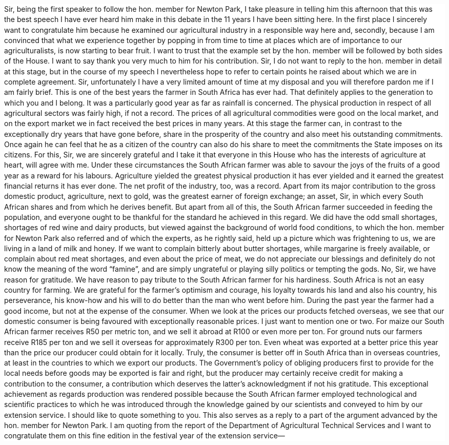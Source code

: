 <p>Sir, being the first speaker to follow the hon. member for Newton Park, I take pleasure in telling him this afternoon that this was the best speech I have ever heard him make in this debate in the 11 years I have been sitting here. In the first place I sincerely want to congratulate him because he examined our agricultural industry in a responsible way here and, secondly, because I am convinced that what we experience together by popping in from time to time at places which are of importance to our agriculturalists, is now starting to bear fruit. I want to trust that the example set by the hon. member will be followed by both sides of the House. I want to say thank you very much to him for his contribution. Sir, I do not want to reply to the hon. member in detail at this stage, but in the course of my speech I nevertheless hope to refer to certain points he raised about which we are in complete agreement. Sir, unfortunately I have a very limited amount of time at my disposal and you will therefore pardon me if I am fairly brief. This is one of the best years the farmer in South Africa has ever had. That definitely applies to the generation to which you and I belong. It was a particularly good year as far as rainfall is concerned. The physical production in respect of all agricultural sectors was fairly high, if not a record. The prices of all agricultural commodities were good on the local market, and on the export market we in fact received the best prices in many years. At this stage the farmer can, in contrast to the exceptionally dry years that have gone before, share in the prosperity of the country and also meet his outstanding commitments. Once again he can feel that he as a citizen of the country can also do his share to meet the commitments the State imposes on its citizens. For this, Sir, we are sincerely grateful and I take it that everyone in this House who has the interests of agriculture at heart, will agree with me. Under these circumstances the South African farmer was able to savour the joys of the fruits of a good year as a reward for his labours. Agriculture yielded the greatest physical production it has ever yielded and it earned the greatest financial returns it has ever done. The net profit of the industry, too, was a record. Apart from its major contribution <span class="col_5403-5404" refersTo="page_0392"/>to the gross domestic product, agriculture, next to gold, was the greatest earner of foreign exchange; an asset, Sir, in which every South African shares and from which he derives benefit. But apart from all of this, the South African farmer succeeded in feeding the population, and everyone ought to be thankful for the standard he achieved in this regard. We did have the odd small shortages, shortages of red wine and dairy products, but viewed against the background of world food conditions, to which the hon. member for Newton Park also referred and of which the experts, as he rightly said, held up a picture which was frightening to us, we are living in a land of milk and honey. If we want to complain bitterly about butter shortages, while margarine is freely available, or complain about red meat shortages, and even about the price of meat, we do not appreciate our blessings and definitely do not know the meaning of the word &#x201C;famine&#x201D;, and are simply ungrateful or playing silly politics or tempting the gods. No, Sir, we have reason for gratitude. We have reason to pay tribute to the South African farmer for his hardiness. South Africa is not an easy country for farming. We are grateful for the farmer&#x2019;s optimism and courage, his loyalty towards his land and also his country, his perseverance, his know-how and his will to do better than the man who went before him. During the past year the farmer had a good income, but not at the expense of the consumer. When we look at the prices our products fetched overseas, we see that our domestic consumer is being favoured with exceptionally reasonable prices. I just want to mention one or two. For maize our South African farmer receives R50 per metric ton, and we sell it abroad at R100 or even more per ton. For ground nuts our farmers receive R185 per ton and we sell it overseas for approximately R300 per ton. Even wheat was exported at a better price this year than the price our producer could obtain for it locally. Truly, the consumer is better off in South Africa than in overseas countries, at least in the countries to which we export our products. The Government&#x2019;s policy of obliging producers first to provide for the local needs before goods may be exported is fair and right, but the producer may certainly receive credit for making a contribution to the consumer, a contribution which deserves the latter&#x2019;s acknowledgment if not his gratitude. This exceptional achievement as regards production was rendered possible because the South African farmer employed technological and scientific practices to which he was introduced through the knowledge gained by our scientists and conveyed to him by our extension service. I should like to quote something to you. This also serves as a reply to a part of the argument advanced by the hon. member for Newton Park. I am quoting from the report of the Department of Agricultural Technical Services and I want to congratulate them on this fine edition in the festival year of the extension service&#x2014;</p>
